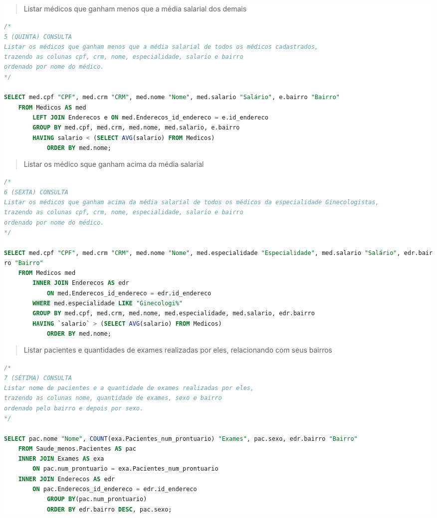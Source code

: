 
> Listar médicos que ganham menos que a média salarial dos demais

```sql
/*
5 (QUINTA) CONSULTA
Listar os médicos que ganham menos que a média salarial de todos os médicos cadastrados,
trazendo as colunas cpf, crm, nome, especialidade, salario e bairro 
ordenado por nome do médico.
*/

SELECT med.cpf "CPF", med.crm "CRM", med.nome "Nome", med.salario "Salário", e.bairro "Bairro"
	FROM Medicos AS med
		LEFT JOIN Enderecos e ON med.Enderecos_id_endereco = e.id_endereco
        GROUP BY med.cpf, med.crm, med.nome, med.salario, e.bairro
		HAVING salario < (SELECT AVG(salario) FROM Medicos)
			ORDER BY med.nome;
```

> Listar os médico sque ganham acima da média salarial

```sql
/*
6 (SEXTA) CONSULTA
Listar os médicos que ganham acima da média salarial de todos os médicos da especialidade Ginecologistas,
trazendo as colunas cpf, crm, nome, especialidade, salario e bairro
ordenado por nome do médico.
*/

SELECT med.cpf "CPF", med.crm "CRM", med.nome "Nome", med.especialidade "Especialidade", med.salario "Salário", edr.bairro "Bairro"
	FROM Medicos med
		INNER JOIN Enderecos AS edr
			ON med.Enderecos_id_endereco = edr.id_endereco
		WHERE med.especialidade LIKE "Ginecologi%"
		GROUP BY med.cpf, med.crm, med.nome, med.especialidade, med.salario, edr.bairro
		HAVING `salario` > (SELECT AVG(salario) FROM Medicos)
            ORDER BY med.nome;
```

> Listar pacientes e quantidades de exames realizadas por eles, relacionando com seus bairros

```sql
/*
7 (SÉTIMA) CONSULTA
Listar nome de pacientes e a quantidade de exames realizadas por eles,
trazendo as colunas nome, quantidade de exames, sexo e bairro
ordenado pelo bairro e depois por sexo.
*/

SELECT pac.nome "Nome", COUNT(exa.Pacientes_num_prontuario) "Exames", pac.sexo, edr.bairro "Bairro"
	FROM Saude_menos.Pacientes AS pac
	INNER JOIN Exames AS exa
		ON pac.num_prontuario = exa.Pacientes_num_prontuario
	INNER JOIN Enderecos AS edr
        ON pac.Enderecos_id_endereco = edr.id_endereco
			GROUP BY(pac.num_prontuario)
            ORDER BY edr.bairro DESC, pac.sexo;
```
